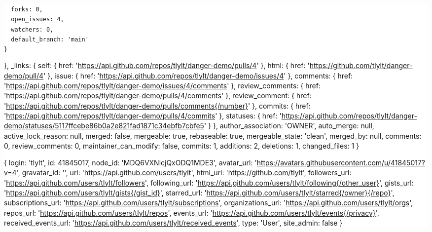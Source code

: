       forks: 0,
      open_issues: 4,
      watchers: 0,
      default_branch: 'main'
    }
  },
  _links: {
    self: { href: 'https://api.github.com/repos/tlylt/danger-demo/pulls/4' },
    html: { href: 'https://github.com/tlylt/danger-demo/pull/4' },
    issue: { href: 'https://api.github.com/repos/tlylt/danger-demo/issues/4' },
    comments: {
      href: 'https://api.github.com/repos/tlylt/danger-demo/issues/4/comments'
    },
    review_comments: {
      href: 'https://api.github.com/repos/tlylt/danger-demo/pulls/4/comments'
    },
    review_comment: {
      href: 'https://api.github.com/repos/tlylt/danger-demo/pulls/comments{/number}'
    },
    commits: {
      href: 'https://api.github.com/repos/tlylt/danger-demo/pulls/4/commits'
    },
    statuses: {
      href: 'https://api.github.com/repos/tlylt/danger-demo/statuses/5117ffcebe86b0a2e821fad1871c34ebfb7cbfe5'
    }
  },
  author_association: 'OWNER',
  auto_merge: null,
  active_lock_reason: null,
  merged: false,
  mergeable: true,
  rebaseable: true,
  mergeable_state: 'clean',
  merged_by: null,
  comments: 0,
  review_comments: 0,
  maintainer_can_modify: false,
  commits: 1,
  additions: 2,
  deletions: 1,
  changed_files: 1
}

{
  login: 'tlylt',
  id: 41845017,
  node_id: 'MDQ6VXNlcjQxODQ1MDE3',
  avatar_url: 'https://avatars.githubusercontent.com/u/41845017?v=4',
  gravatar_id: '',
  url: 'https://api.github.com/users/tlylt',
  html_url: 'https://github.com/tlylt',
  followers_url: 'https://api.github.com/users/tlylt/followers',
  following_url: 'https://api.github.com/users/tlylt/following{/other_user}',
  gists_url: 'https://api.github.com/users/tlylt/gists{/gist_id}',
  starred_url: 'https://api.github.com/users/tlylt/starred{/owner}{/repo}',
  subscriptions_url: 'https://api.github.com/users/tlylt/subscriptions',
  organizations_url: 'https://api.github.com/users/tlylt/orgs',
  repos_url: 'https://api.github.com/users/tlylt/repos',
  events_url: 'https://api.github.com/users/tlylt/events{/privacy}',
  received_events_url: 'https://api.github.com/users/tlylt/received_events',
  type: 'User',
  site_admin: false
}